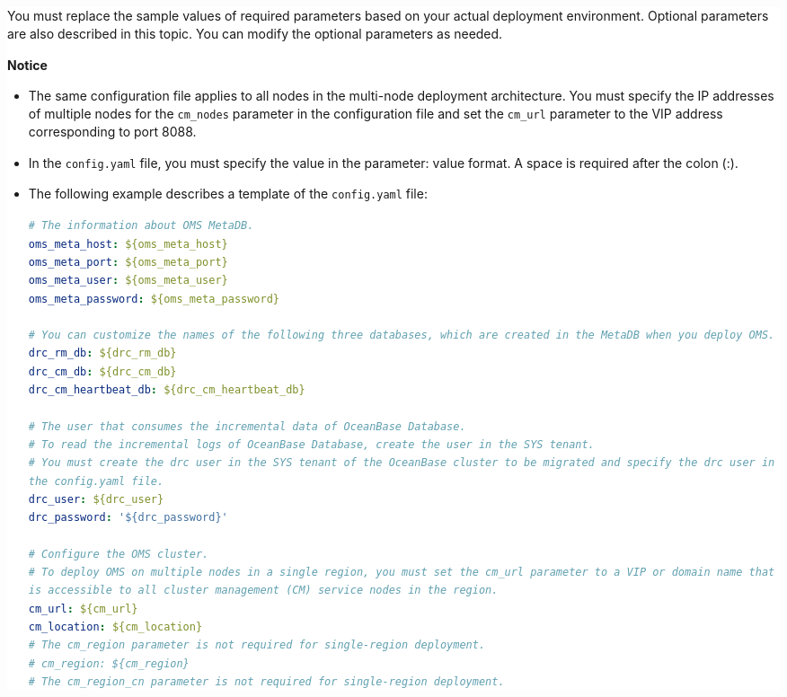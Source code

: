    You must replace the sample values of required parameters based on your actual deployment environment. Optional parameters are also described in this topic. You can modify the optional parameters as needed.

   **Notice**

   * The same configuration file applies to all nodes in the multi-node deployment architecture. You must specify the IP addresses of multiple nodes for the `cm_nodes` parameter in the configuration file and set the `cm_url` parameter to the VIP address corresponding to port 8088.

   * In the `config.yaml` file, you must specify the value in the parameter: value format. A space is required after the colon (:).

   * The following example describes a template of the `config.yaml` file:

     ```yaml
     # The information about OMS MetaDB.
     oms_meta_host: ${oms_meta_host}
     oms_meta_port: ${oms_meta_port}
     oms_meta_user: ${oms_meta_user}
     oms_meta_password: ${oms_meta_password}
     
     # You can customize the names of the following three databases, which are created in the MetaDB when you deploy OMS.
     drc_rm_db: ${drc_rm_db}
     drc_cm_db: ${drc_cm_db}
     drc_cm_heartbeat_db: ${drc_cm_heartbeat_db}
     
     # The user that consumes the incremental data of OceanBase Database.
     # To read the incremental logs of OceanBase Database, create the user in the SYS tenant.
     # You must create the drc user in the SYS tenant of the OceanBase cluster to be migrated and specify the drc user in the config.yaml file.
     drc_user: ${drc_user}
     drc_password: '${drc_password}'
     
     # Configure the OMS cluster.
     # To deploy OMS on multiple nodes in a single region, you must set the cm_url parameter to a VIP or domain name that is accessible to all cluster management (CM) service nodes in the region.
     cm_url: ${cm_url}
     cm_location: ${cm_location}
     # The cm_region parameter is not required for single-region deployment.
     # cm_region: ${cm_region}
     # The cm_region_cn parameter is not required for single-region deployment.